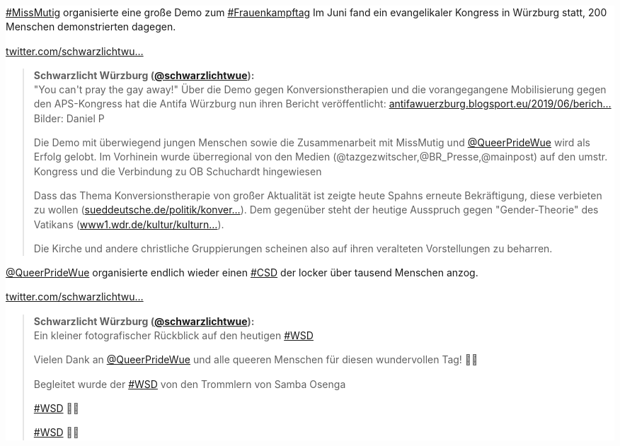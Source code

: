 
[#MissMutig](/t/missmutig) organisierte eine große Demo zum [#Frauenkampftag](/t/frauenkampftag)  Im Juni fand ein evangelikaler Kongress in Würzburg statt, 200 Menschen demonstrierten dagegen.



[twitter.com/schwarzlichtwu…](https://twitter.com/schwarzlichtwue/status/1138544408075411458) 


> <b>Schwarzlicht Würzburg ([@schwarzlichtwue](https://twitter.com/schwarzlichtwue)):</b>  
>"You can't pray the gay away!" Über die Demo gegen Konversionstherapien und die vorangegangene Mobilisierung gegen den APS-Kongress hat die Antifa Würzburg nun ihren Bericht veröffentlicht: [antifawuerzburg.blogsport.eu/2019/06/berich…](http://antifawuerzburg.blogsport.eu/2019/06/bericht-zu-den-protesten-gegen-den-aps-kongress/) Bilder: Daniel P    
>  
>  
>Die Demo mit überwiegend jungen Menschen sowie die Zusammenarbeit mit MissMutig und [@QueerPrideWue](https://twitter.com/QueerPrideWue) wird als Erfolg gelobt. Im Vorhinein wurde überregional von den Medien (@tazgezwitscher,@BR_Presse,@mainpost) auf den umstr. Kongress und die Verbindung zu OB Schuchardt hingewiesen   
>  
>  
>Dass das Thema Konversionstherapie von großer Aktualität ist zeigte heute Spahns erneute Bekräftigung, diese verbieten zu wollen ([sueddeutsche.de/politik/konver…](https://www.sueddeutsche.de/politik/konversionstherapie-verbot-spahn-1.4482284!amp)). Dem gegenüber steht der heutige Ausspruch gegen "Gender-Theorie" des Vatikans ([www1.wdr.de/kultur/kulturn…](https://www1.wdr.de/kultur/kulturnachrichten/vatikan-kritisiert-gender-theorie-100.html)).   
>  
>  
>Die Kirche und andere christliche Gruppierungen scheinen also auf ihren veralteten Vorstellungen zu beharren.   
>  
>  


[@QueerPrideWue](https://twitter.com/QueerPrideWue) organisierte endlich wieder einen [#CSD](/t/csd)  der locker über tausend Menschen anzog.



[twitter.com/schwarzlichtwu…](https://twitter.com/schwarzlichtwue/status/1145070723138031616) 


> <b>Schwarzlicht Würzburg ([@schwarzlichtwue](https://twitter.com/schwarzlichtwue)):</b>  
>Ein kleiner fotografischer Rückblick auf den heutigen [#WSD](/t/wsd)   
>  
>Vielen Dank an [@QueerPrideWue](https://twitter.com/QueerPrideWue) und alle queeren Menschen für diesen wundervollen Tag! 🏳️‍🌈    
>  
>  
>Begleitet wurde der [#WSD](/t/wsd) von den Trommlern von Samba Osenga    
>  
>  
>[#WSD](/t/wsd) 🏳️‍🌈    
>  
>  
>[#WSD](/t/wsd) 🏳️‍🌈    
>  
>  
